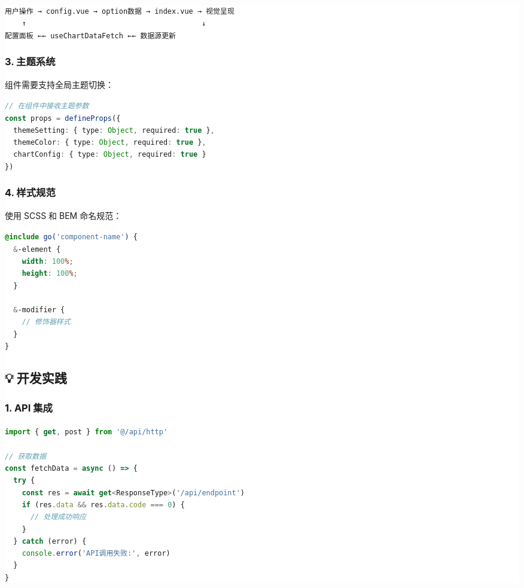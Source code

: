```
用户操作 → config.vue → option数据 → index.vue → 视觉呈现
    ↑                                         ↓
配置面板 ←← useChartDataFetch ←← 数据源更新
```

### 3. 主题系统

组件需要支持全局主题切换：

```typescript
// 在组件中接收主题参数
const props = defineProps({
  themeSetting: { type: Object, required: true },
  themeColor: { type: Object, required: true },
  chartConfig: { type: Object, required: true }
})
```

### 4. 样式规范

使用 SCSS 和 BEM 命名规范：

```scss
@include go('component-name') {
  &-element {
    width: 100%;
    height: 100%;
  }
  
  &-modifier {
    // 修饰器样式
  }
}
```

## 💡 开发实践

### 1. API 集成

```typescript
import { get, post } from '@/api/http'

// 获取数据
const fetchData = async () => {
  try {
    const res = await get<ResponseType>('/api/endpoint')
    if (res.data && res.data.code === 0) {
      // 处理成功响应
    }
  } catch (error) {
    console.error('API调用失败:', error)
  }
}
```
